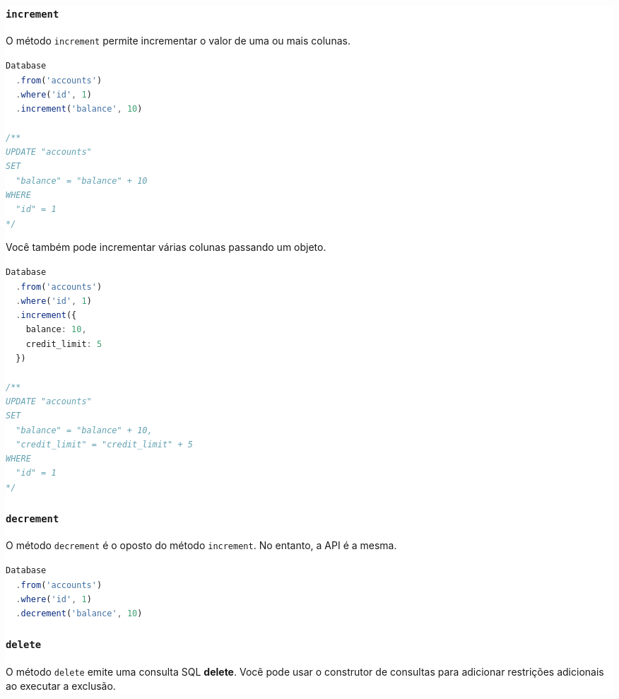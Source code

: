 ### `increment`
O método `increment` permite incrementar o valor de uma ou mais colunas.

```ts
Database
  .from('accounts')
  .where('id', 1)
  .increment('balance', 10)

/**
UPDATE "accounts"
SET
  "balance" = "balance" + 10
WHERE
  "id" = 1
*/
```

Você também pode incrementar várias colunas passando um objeto.

```ts
Database
  .from('accounts')
  .where('id', 1)
  .increment({
    balance: 10,
    credit_limit: 5
  })

/**
UPDATE "accounts"
SET
  "balance" = "balance" + 10,
  "credit_limit" = "credit_limit" + 5
WHERE
  "id" = 1
*/
```

### `decrement`
O método `decrement` é o oposto do método `increment`. No entanto, a API é a mesma.

```ts
Database
  .from('accounts')
  .where('id', 1)
  .decrement('balance', 10)
```

### `delete`
O método `delete` emite uma consulta SQL **delete**. Você pode usar o construtor de consultas para adicionar restrições adicionais ao executar a exclusão.
